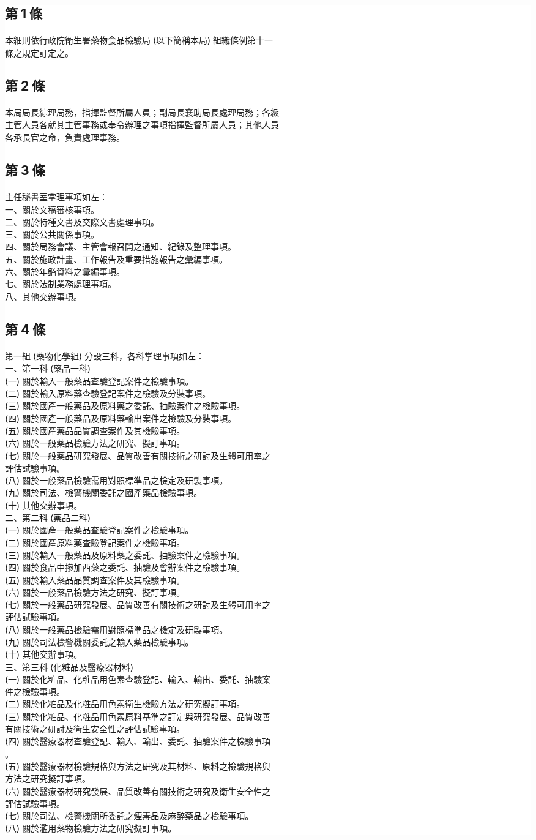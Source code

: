 第 1 條
-------
本細則依行政院衛生署藥物食品檢驗局 (以下簡稱本局) 組織條例第十一  
條之規定訂定之。

第 2 條
-------
本局局長綜理局務，指揮監督所屬人員；副局長襄助局長處理局務；各級  
主管人員各就其主管事務或奉令辦理之事項指揮監督所屬人員；其他人員  
各承長官之命，負責處理事務。

第 3 條
-------
主任秘書室掌理事項如左：  
一、關於文稿審核事項。  
二、關於特種文書及交際文書處理事項。  
三、關於公共關係事項。  
四、關於局務會議、主管會報召開之通知、紀錄及整理事項。  
五、關於施政計畫、工作報告及重要措施報告之彙編事項。  
六、關於年鑑資料之彙編事項。  
七、關於法制業務處理事項。  
八、其他交辦事項。

第 4 條
-------
第一組 (藥物化學組) 分設三科，各科掌理事項如左：  
一、第一科 (藥品一科)  
 (一) 關於輸入一般藥品查驗登記案件之檢驗事項。  
 (二) 關於輸入原料藥查驗登記案件之檢驗及分裝事項。  
 (三) 關於國產一般藥品及原料藥之委託、抽驗案件之檢驗事項。  
 (四) 關於國產一般藥品及原料藥輸出案件之檢驗及分裝事項。  
 (五) 關於國產藥品品質調查案件及其檢驗事項。  
 (六) 關於一般藥品檢驗方法之研究、擬訂事項。  
 (七) 關於一般藥品研究發展、品質改善有關技術之研討及生體可用率之  
      評估試驗事項。  
 (八) 關於一般藥品檢驗需用對照標準品之檢定及研製事項。  
 (九) 關於司法、檢警機關委託之國產藥品檢驗事項。  
 (十) 其他交辦事項。  
二、第二科 (藥品二科)  
 (一) 關於國產一般藥品查驗登記案件之檢驗事項。  
 (二) 關於國產原料藥查驗登記案件之檢驗事項。  
 (三) 關於輸入一般藥品及原料藥之委託、抽驗案件之檢驗事項。  
 (四) 關於食品中摻加西藥之委託、抽驗及會辦案件之檢驗事項。  
 (五) 關於輸入藥品品質調查案件及其檢驗事項。  
 (六) 關於一般藥品檢驗方法之研究、擬訂事項。  
 (七) 關於一般藥品研究發展、品質改善有關技術之研討及生體可用率之  
      評估試驗事項。  
 (八) 關於一般藥品檢驗需用對照標準品之檢定及研製事項。  
 (九) 關於司法檢警機關委託之輸入藥品檢驗事項。  
 (十) 其他交辦事項。  
三、第三科 (化粧品及醫療器材料)  
 (一) 關於化粧品、化粧品用色素查驗登記、輸入、輸出、委託、抽驗案  
      件之檢驗事項。  
 (二) 關於化粧品及化粧品用色素衛生檢驗方法之研究擬訂事項。  
 (三) 關於化粧品、化粧品用色素原料基準之訂定與研究發展、品質改善  
      有關技術之研討及衛生安全性之評估試驗事項。  
 (四) 關於醫療器材查驗登記、輸入、輸出、委託、抽驗案件之檢驗事項  
      。  
 (五) 關於醫療器材檢驗規格與方法之研究及其材料、原料之檢驗規格與  
      方法之研究擬訂事項。  
 (六) 關於醫療器材研究發展、品質改善有關技術之研究及衛生安全性之  
      評估試驗事項。  
 (七) 關於司法、檢警機關所委託之煙毒品及麻醉藥品之檢驗事項。  
 (八) 關於濫用藥物檢驗方法之研究擬訂事項。  